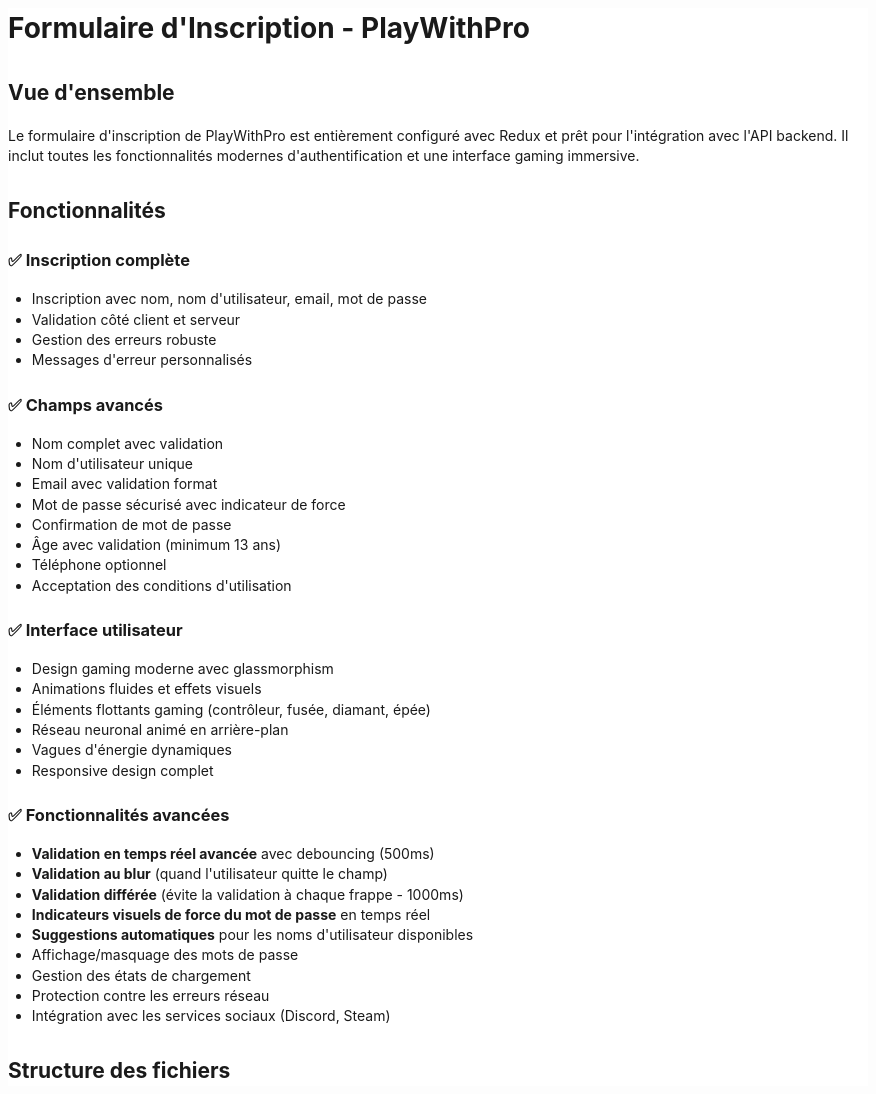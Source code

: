 # Formulaire d'Inscription - PlayWithPro

## Vue d'ensemble

Le formulaire d'inscription de PlayWithPro est entièrement configuré avec Redux et prêt pour l'intégration avec l'API backend. Il inclut toutes les fonctionnalités modernes d'authentification et une interface gaming immersive.

## Fonctionnalités

### ✅ Inscription complète
- Inscription avec nom, nom d'utilisateur, email, mot de passe
- Validation côté client et serveur
- Gestion des erreurs robuste
- Messages d'erreur personnalisés

### ✅ Champs avancés
- Nom complet avec validation
- Nom d'utilisateur unique
- Email avec validation format
- Mot de passe sécurisé avec indicateur de force
- Confirmation de mot de passe
- Âge avec validation (minimum 13 ans)
- Téléphone optionnel
- Acceptation des conditions d'utilisation

### ✅ Interface utilisateur
- Design gaming moderne avec glassmorphism
- Animations fluides et effets visuels
- Éléments flottants gaming (contrôleur, fusée, diamant, épée)
- Réseau neuronal animé en arrière-plan
- Vagues d'énergie dynamiques
- Responsive design complet

### ✅ Fonctionnalités avancées
- **Validation en temps réel avancée** avec debouncing (500ms)
- **Validation au blur** (quand l'utilisateur quitte le champ)
- **Validation différée** (évite la validation à chaque frappe - 1000ms)
- **Indicateurs visuels de force du mot de passe** en temps réel
- **Suggestions automatiques** pour les noms d'utilisateur disponibles
- Affichage/masquage des mots de passe
- Gestion des états de chargement
- Protection contre les erreurs réseau
- Intégration avec les services sociaux (Discord, Steam)

## Structure des fichiers
